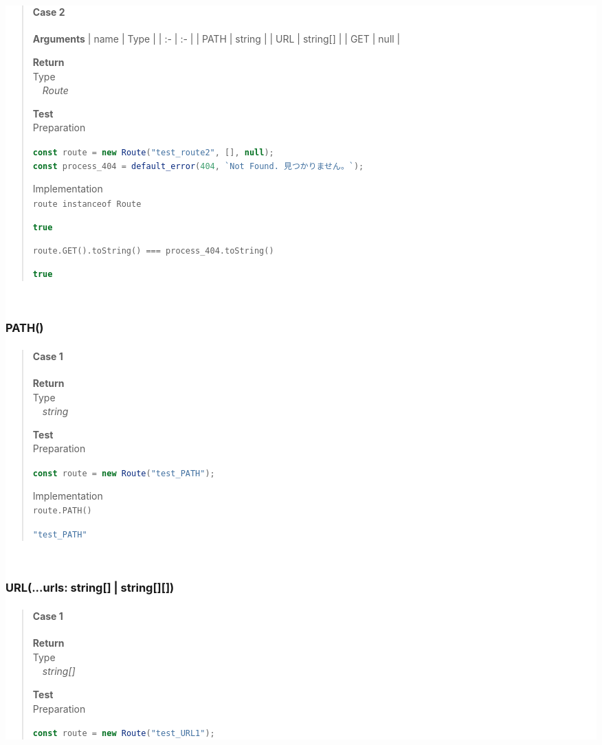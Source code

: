 > #### **Case 2**
> **Arguments**
> | name | Type |
> | :- | :- |
> | PATH | string |
> | URL | string[] |
> | GET | null |
> 
> **Return**  
> Type  
> *&emsp;Route*  
>
> **Test**  
> Preparation
> ```typescript
> const route = new Route("test_route2", [], null);
> const process_404 = default_error(404, `Not Found. 見つかりません。`);
> ```
> 
> Implementation  
> `route instanceof Route`
> ```typescript
> true
> ```
> `route.GET().toString() === process_404.toString()`
> ```typescript
> true
> ```
<br>

### PATH()
> #### **Case 1**
> 
> **Return**  
> Type  
> *&emsp;string*  
>
> **Test**  
> Preparation
> ```typescript
> const route = new Route("test_PATH");
> ```
> 
> Implementation  
> `route.PATH()`
> ```typescript
> "test_PATH"
> ```
<br>

### URL(...urls: string[] | string[][])
> #### **Case 1**
> 
> **Return**  
> Type  
> *&emsp;string[]*  
>
> **Test**  
> Preparation
> ```typescript
> const route = new Route("test_URL1");
> ```
> 
